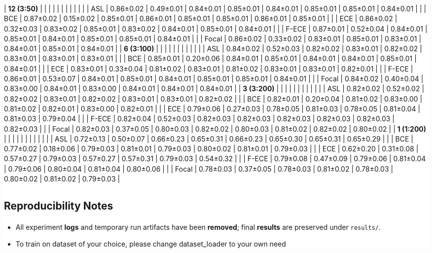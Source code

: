 | **12 (3:50)** |  |  |  |  |  |  |  |  |  |
|  | ASL | 0.86±0.02 | 0.49±0.01 | 0.84±0.01 | 0.85±0.01 | 0.84±0.01 | 0.85±0.01 | 0.85±0.01 | 0.84±0.01 |
|  | BCE | 0.87±0.02 | 0.15±0.02 | 0.85±0.01 | 0.86±0.01 | 0.85±0.01 | 0.85±0.01 | 0.86±0.01 | 0.85±0.01 |
|  | ECE | 0.86±0.02 | 0.32±0.03 | 0.83±0.02 | 0.85±0.01 | 0.83±0.02 | 0.84±0.01 | 0.85±0.01 | 0.84±0.01 |
|  | F-ECE | 0.87±0.01 | 0.52±0.04 | 0.84±0.01 | 0.85±0.01 | 0.84±0.01 | 0.85±0.01 | 0.85±0.01 | 0.84±0.01 |
|  | Focal | 0.86±0.02 | 0.33±0.02 | 0.83±0.01 | 0.85±0.01 | 0.83±0.01 | 0.84±0.01 | 0.85±0.01 | 0.84±0.01 |
| **6 (3:100)** |  |  |  |  |  |  |  |  |  |
|  | ASL | 0.84±0.02 | 0.52±0.03 | 0.82±0.02 | 0.83±0.01 | 0.82±0.02 | 0.83±0.01 | 0.83±0.01 | 0.83±0.01 |
|  | BCE | 0.85±0.01 | 0.20±0.06 | 0.84±0.01 | 0.85±0.01 | 0.84±0.01 | 0.84±0.01 | 0.85±0.01 | 0.84±0.01 |
|  | ECE | 0.83±0.01 | 0.33±0.04 | 0.81±0.02 | 0.83±0.01 | 0.81±0.02 | 0.83±0.01 | 0.83±0.01 | 0.82±0.01 |
|  | F-ECE | 0.86±0.01 | 0.53±0.07 | 0.84±0.01 | 0.85±0.01 | 0.84±0.01 | 0.85±0.01 | 0.85±0.01 | 0.84±0.01 |
|  | Focal | 0.84±0.02 | 0.40±0.04 | 0.83±0.00 | 0.84±0.01 | 0.83±0.00 | 0.84±0.01 | 0.84±0.01 | 0.84±0.01 |
| **3 (3:200)** |  |  |  |  |  |  |  |  |  |
|  | ASL | 0.82±0.02 | 0.52±0.02 | 0.82±0.02 | 0.83±0.01 | 0.82±0.02 | 0.83±0.01 | 0.83±0.01 | 0.82±0.02 |
|  | BCE | 0.82±0.01 | 0.20±0.04 | 0.81±0.02 | 0.83±0.00 | 0.81±0.02 | 0.82±0.01 | 0.83±0.00 | 0.82±0.01 |
|  | ECE | 0.79±0.06 | 0.27±0.03 | 0.78±0.05 | 0.81±0.03 | 0.78±0.05 | 0.81±0.04 | 0.81±0.03 | 0.79±0.04 |
|  | F-ECE | 0.82±0.04 | 0.52±0.03 | 0.82±0.03 | 0.82±0.03 | 0.82±0.03 | 0.82±0.03 | 0.82±0.03 | 0.82±0.03 |
|  | Focal | 0.82±0.03 | 0.37±0.05 | 0.80±0.03 | 0.82±0.02 | 0.80±0.03 | 0.81±0.02 | 0.82±0.02 | 0.80±0.02 |
| **1 (1:200)** |  |  |  |  |  |  |  |  |  |
|  | ASL | 0.72±0.13 | 0.50±0.07 | 0.66±0.23 | 0.65±0.31 | 0.66±0.23 | 0.65±0.30 | 0.65±0.31 | 0.65±0.29 |
|  | BCE | 0.77±0.02 | 0.18±0.06 | 0.79±0.03 | 0.81±0.01 | 0.79±0.03 | 0.80±0.02 | 0.81±0.01 | 0.79±0.03 |
|  | ECE | 0.62±0.20 | 0.31±0.08 | 0.57±0.27 | 0.79±0.03 | 0.57±0.27 | 0.57±0.31 | 0.79±0.03 | 0.54±0.32 |
|  | F-ECE | 0.79±0.08 | 0.47±0.09 | 0.79±0.06 | 0.81±0.04 | 0.79±0.06 | 0.80±0.04 | 0.81±0.04 | 0.80±0.06 |
|  | Focal | 0.78±0.03 | 0.37±0.05 | 0.78±0.03 | 0.81±0.02 | 0.78±0.03 | 0.80±0.02 | 0.81±0.02 | 0.79±0.03 |


## Reproducibility Notes


- All experiment **logs** and temporary run artifacts have been **removed**; final **results** are preserved under `results/`.

- To train on dataset of your choice, please change dataset_loader to your own need

